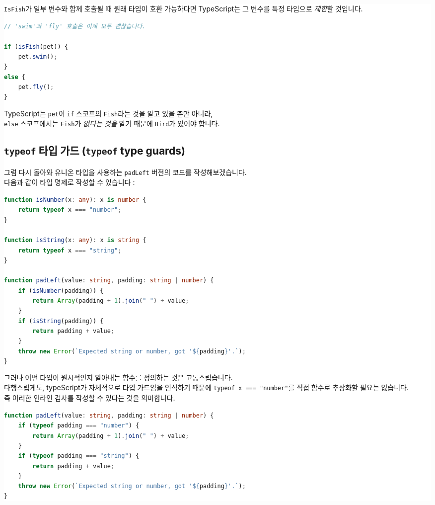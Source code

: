 `IsFish`가 일부 변수와 함께 호출될 때 원래 타입이 호환 가능하다면 TypeScript는 그 변수를 특정 타입으로 *제한*할 것입니다.

```ts
// 'swim'과 'fly' 호출은 이제 모두 괜찮습니다.

if (isFish(pet)) {
    pet.swim();
}
else {
    pet.fly();
}
```

TypeScript는 `pet`이 `if` 스코프의 `Fish`라는 것을 알고 있을 뿐만 아니라,  
`else` 스코프에서는 `Fish`가 *없다는 것을* 알기 때문에 `Bird`가 있어야 합니다.

## `typeof` 타입 가드 (`typeof` type guards)

그럼 다시 돌아와 유니온 타입을 사용하는 `padLeft` 버전의 코드를 작성해보겠습니다.  
다음과 같이 타입 명제로 작성할 수 있습니다 :

```ts
function isNumber(x: any): x is number {
    return typeof x === "number";
}

function isString(x: any): x is string {
    return typeof x === "string";
}

function padLeft(value: string, padding: string | number) {
    if (isNumber(padding)) {
        return Array(padding + 1).join(" ") + value;
    }
    if (isString(padding)) {
        return padding + value;
    }
    throw new Error(`Expected string or number, got '${padding}'.`);
}
```

그러나 어떤 타입이 원시적인지 알아내는 함수를 정의하는 것은 고통스럽습니다.  
다행스럽게도, typeScript가 자체적으로 타입 가드임을 인식하기 때문에 `typeof x === "number"`를 직접 함수로 추상화할 필요는 없습니다.  
즉 이러한 인라인 검사를 작성할 수 있다는 것을 의미합니다.

```ts
function padLeft(value: string, padding: string | number) {
    if (typeof padding === "number") {
        return Array(padding + 1).join(" ") + value;
    }
    if (typeof padding === "string") {
        return padding + value;
    }
    throw new Error(`Expected string or number, got '${padding}'.`);
}
```
